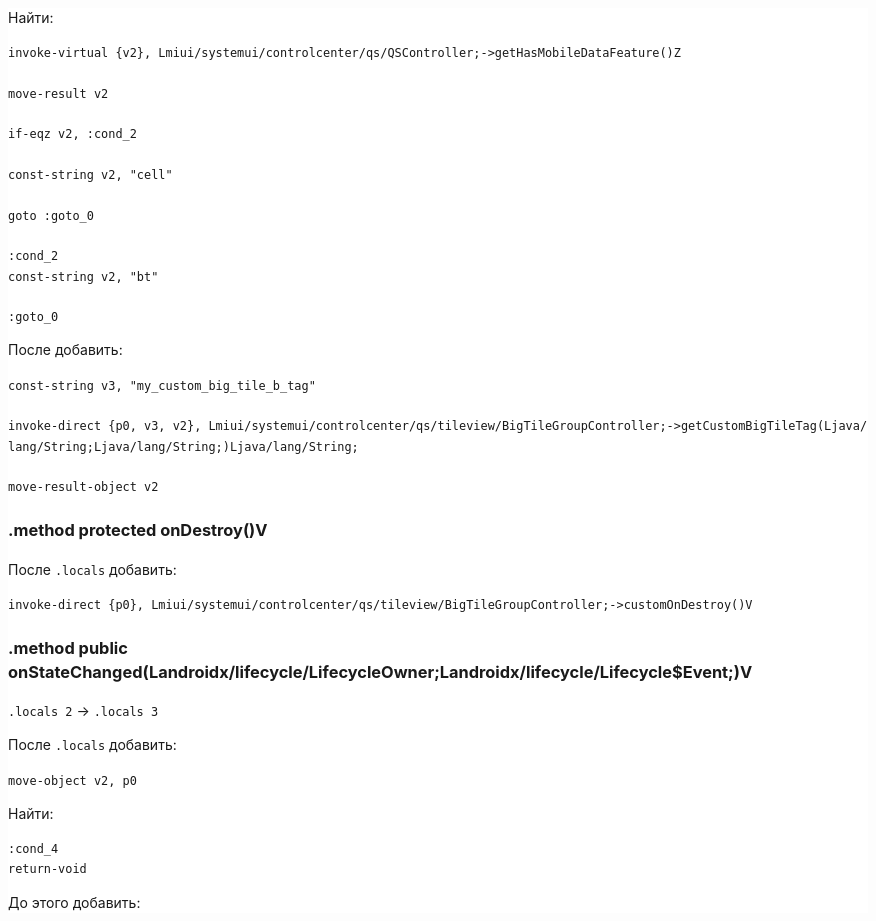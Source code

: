 Найти:

```smali
invoke-virtual {v2}, Lmiui/systemui/controlcenter/qs/QSController;->getHasMobileDataFeature()Z

move-result v2

if-eqz v2, :cond_2

const-string v2, "cell"

goto :goto_0

:cond_2
const-string v2, "bt"

:goto_0
```

После добавить:

```smali
const-string v3, "my_custom_big_tile_b_tag"

invoke-direct {p0, v3, v2}, Lmiui/systemui/controlcenter/qs/tileview/BigTileGroupController;->getCustomBigTileTag(Ljava/lang/String;Ljava/lang/String;)Ljava/lang/String;

move-result-object v2
```

### .method protected onDestroy()V

После `.locals` добавить:

```smali
invoke-direct {p0}, Lmiui/systemui/controlcenter/qs/tileview/BigTileGroupController;->customOnDestroy()V
```

### .method public onStateChanged(Landroidx/lifecycle/LifecycleOwner;Landroidx/lifecycle/Lifecycle$Event;)V

`.locals 2` -> `.locals 3`

После `.locals` добавить:

```smali
move-object v2, p0
```

Найти:

```smali
:cond_4
return-void
```

До этого добавить:
